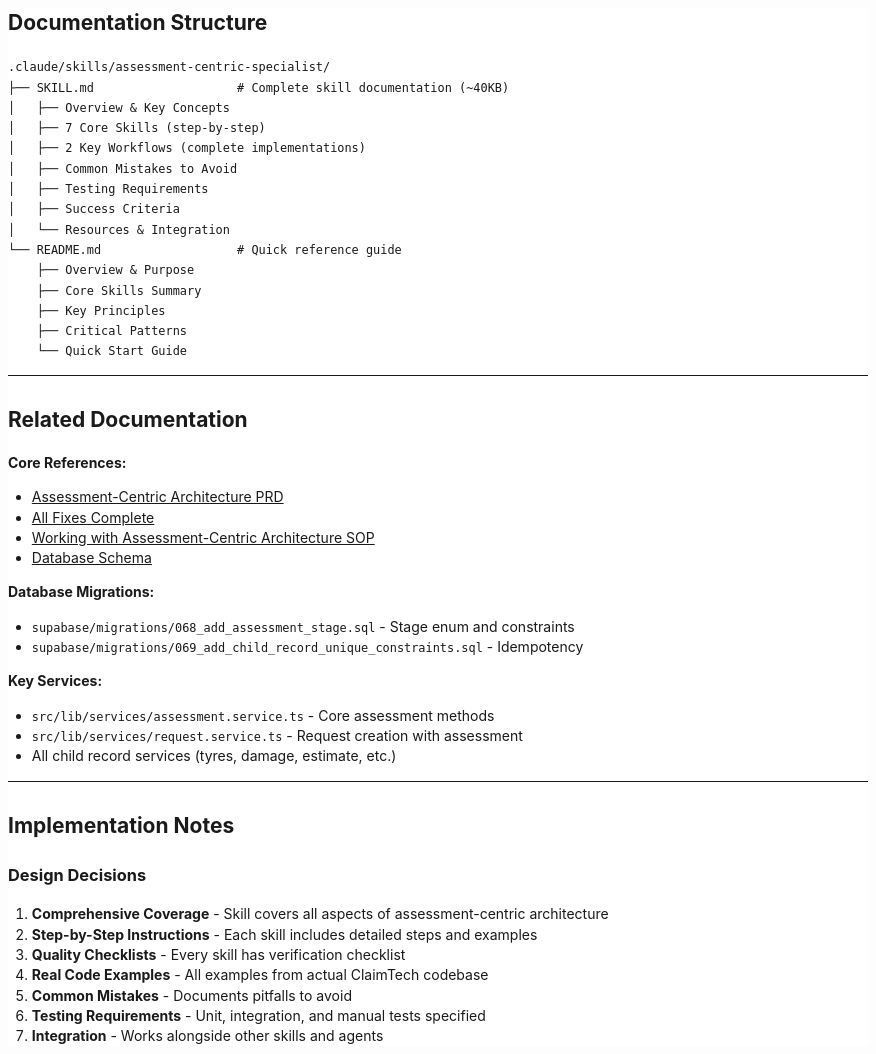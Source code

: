 
## Documentation Structure

```
.claude/skills/assessment-centric-specialist/
├── SKILL.md                    # Complete skill documentation (~40KB)
│   ├── Overview & Key Concepts
│   ├── 7 Core Skills (step-by-step)
│   ├── 2 Key Workflows (complete implementations)
│   ├── Common Mistakes to Avoid
│   ├── Testing Requirements
│   ├── Success Criteria
│   └── Resources & Integration
└── README.md                   # Quick reference guide
    ├── Overview & Purpose
    ├── Core Skills Summary
    ├── Key Principles
    ├── Critical Patterns
    └── Quick Start Guide
```

---

## Related Documentation

**Core References:**
- [Assessment-Centric Architecture PRD](./assessment_centric_architecture_refactor.md)
- [All Fixes Complete](./assessment_centric_fixes_complete.md)
- [Working with Assessment-Centric Architecture SOP](../../SOP/working_with_assessment_centric_architecture.md)
- [Database Schema](../../System/database_schema.md)

**Database Migrations:**
- `supabase/migrations/068_add_assessment_stage.sql` - Stage enum and constraints
- `supabase/migrations/069_add_child_record_unique_constraints.sql` - Idempotency

**Key Services:**
- `src/lib/services/assessment.service.ts` - Core assessment methods
- `src/lib/services/request.service.ts` - Request creation with assessment
- All child record services (tyres, damage, estimate, etc.)

---

## Implementation Notes

### Design Decisions

1. **Comprehensive Coverage** - Skill covers all aspects of assessment-centric architecture
2. **Step-by-Step Instructions** - Each skill includes detailed steps and examples
3. **Quality Checklists** - Every skill has verification checklist
4. **Real Code Examples** - All examples from actual ClaimTech codebase
5. **Common Mistakes** - Documents pitfalls to avoid
6. **Testing Requirements** - Unit, integration, and manual tests specified
7. **Integration** - Works alongside other skills and agents
